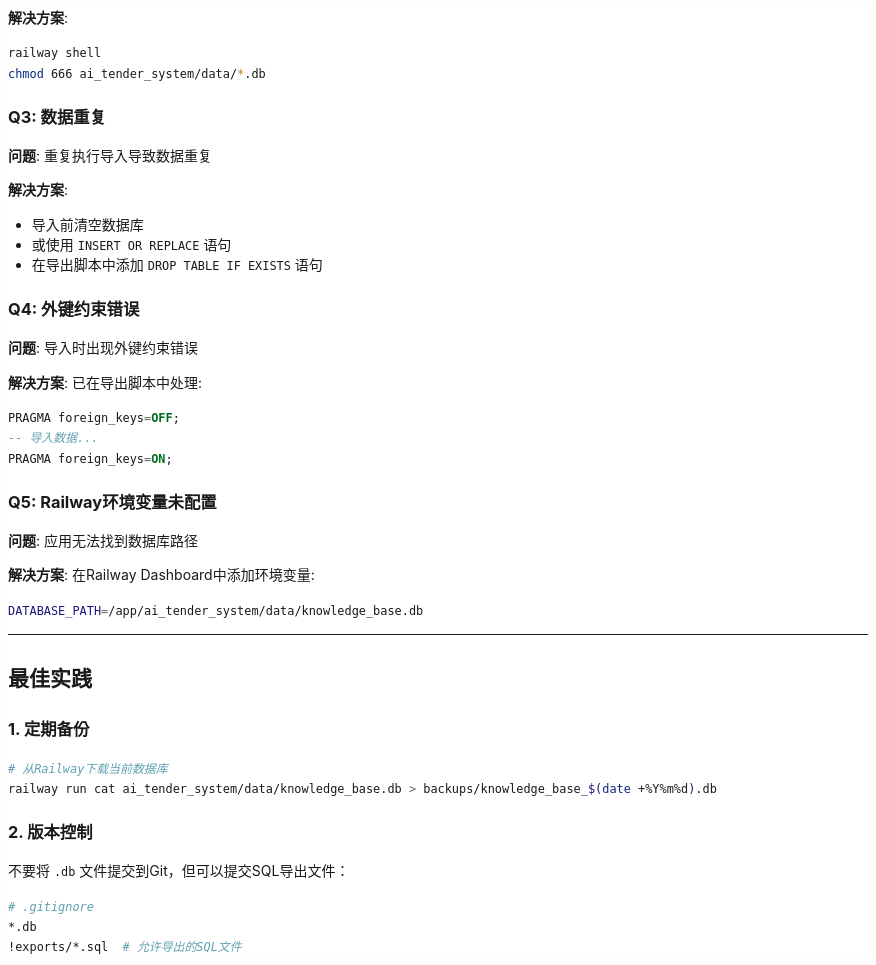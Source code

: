 **解决方案**:
```bash
railway shell
chmod 666 ai_tender_system/data/*.db
```

### Q3: 数据重复

**问题**: 重复执行导入导致数据重复

**解决方案**:
- 导入前清空数据库
- 或使用 `INSERT OR REPLACE` 语句
- 在导出脚本中添加 `DROP TABLE IF EXISTS` 语句

### Q4: 外键约束错误

**问题**: 导入时出现外键约束错误

**解决方案**:
已在导出脚本中处理:
```sql
PRAGMA foreign_keys=OFF;
-- 导入数据...
PRAGMA foreign_keys=ON;
```

### Q5: Railway环境变量未配置

**问题**: 应用无法找到数据库路径

**解决方案**:
在Railway Dashboard中添加环境变量:
```bash
DATABASE_PATH=/app/ai_tender_system/data/knowledge_base.db
```

---

## 最佳实践

### 1. 定期备份

```bash
# 从Railway下载当前数据库
railway run cat ai_tender_system/data/knowledge_base.db > backups/knowledge_base_$(date +%Y%m%d).db
```

### 2. 版本控制

不要将 `.db` 文件提交到Git，但可以提交SQL导出文件：

```bash
# .gitignore
*.db
!exports/*.sql  # 允许导出的SQL文件
```
